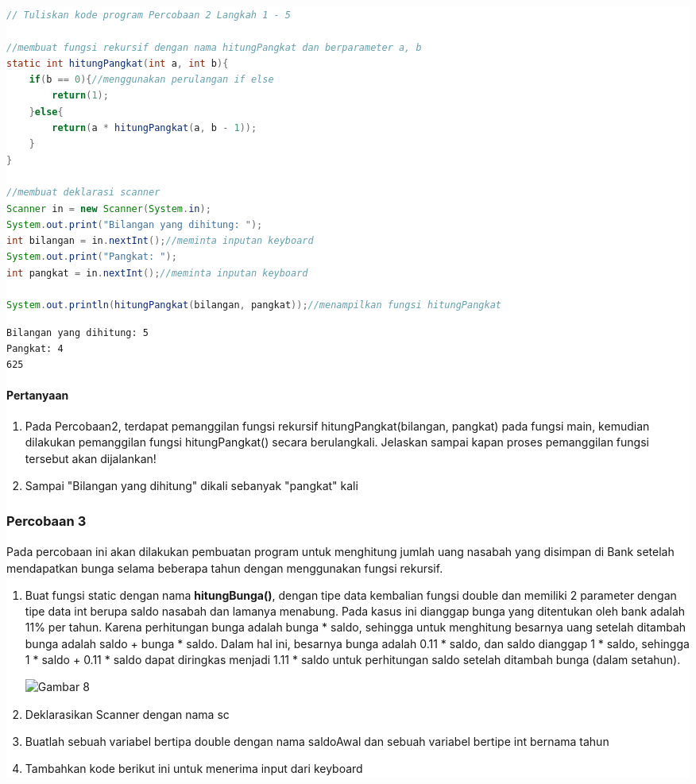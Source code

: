 
```Java
// Tuliskan kode program Percobaan 2 Langkah 1 - 5

//membuat fungsi rekursif dengan nama hitungPangkat dan berparameter a, b
static int hitungPangkat(int a, int b){
    if(b == 0){//menggunakan perulangan if else
        return(1);
    }else{
        return(a * hitungPangkat(a, b - 1));
    }
}

//membuat deklarasi scanner
Scanner in = new Scanner(System.in);
System.out.print("Bilangan yang dihitung: ");
int bilangan = in.nextInt();//meminta inputan keyboard
System.out.print("Pangkat: ");
int pangkat = in.nextInt();//meminta inputan keyboard

System.out.println(hitungPangkat(bilangan, pangkat));//menampilkan fungsi hitungPangkat
```

    Bilangan yang dihitung: 5
    Pangkat: 4
    625


#### Pertanyaan
1. Pada Percobaan2, terdapat pemanggilan fungsi rekursif hitungPangkat(bilangan, pangkat) pada fungsi main, kemudian dilakukan pemanggilan fungsi hitungPangkat() secara berulangkali. Jelaskan sampai kapan proses pemanggilan fungsi tersebut akan dijalankan!

1. Sampai "Bilangan yang dihitung" dikali sebanyak "pangkat" kali

### Percobaan 3
Pada percobaan ini akan dilakukan pembuatan program untuk menghitung jumlah uang nasabah yang disimpan di Bank setelah mendapatkan bunga selama beberapa tahun dengan menggunakan fungsi rekursif. 

1. Buat fungsi static dengan nama **hitungBunga()**, dengan tipe data kembalian fungsi double dan memiliki 2 parameter dengan tipe  data int berupa saldo nasabah dan lamanya menabung. Pada kasus ini dianggap bunga yang ditentukan oleh bank adalah 11% per tahun. Karena perhitungan bunga adalah bunga * saldo, sehingga untuk menghitung besarnya uang setelah ditambah bunga adalah saldo + bunga * saldo. Dalam hal ini, besarnya bunga adalah 0.11 * saldo, dan saldo dianggap 1 * saldo, sehingga 1 * saldo + 0.11 * saldo dapat diringkas menjadi 1.11 * saldo untuk perhitungan saldo setelah ditambah bunga (dalam setahun).

    ![Gambar 8](images/code14-8.png)

2.	Deklarasikan Scanner dengan nama sc
3.	Buatlah sebuah variabel bertipa double dengan nama saldoAwal dan sebuah variabel bertipe int bernama tahun
4.	Tambahkan kode berikut ini untuk menerima input dari keyboard
